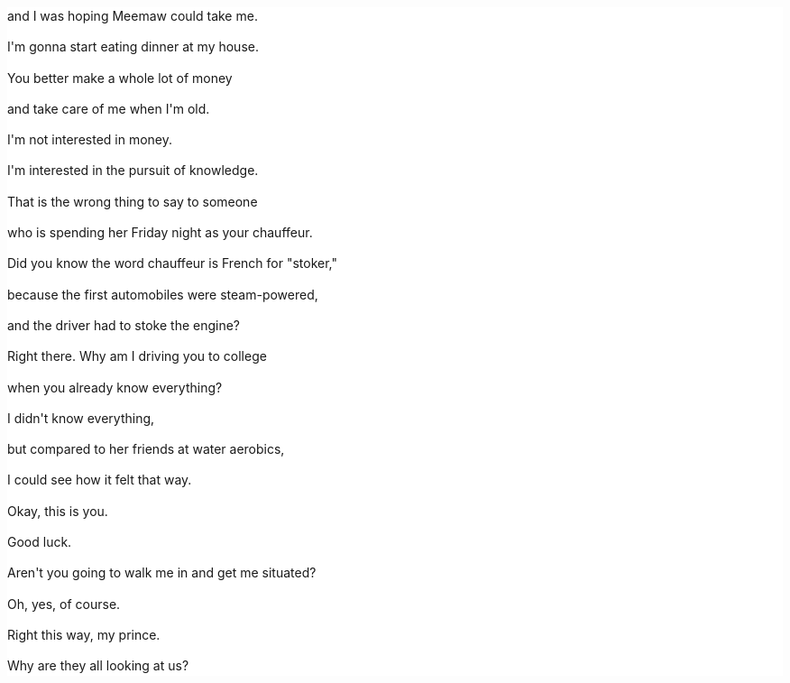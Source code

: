 and I was hoping
Meemaw could take me.

I'm gonna start eating
dinner at my house.

You better make
a whole lot of money

and take care of
me when I'm old.

I'm not interested
in money.

I'm interested
in the pursuit of knowledge.

That is the wrong
thing to say to someone

who is spending her Friday
night as your chauffeur.

Did you know the word chauffeur
is French for "stoker,"

because the first automobiles
were steam-powered,

and the driver had
to stoke the engine?

Right there. Why am I
driving you to college

when you already
know everything?

I didn't know everything,

but compared to her friends
at water aerobics,

I could see
how it felt that way.

Okay, this is you.

Good luck.

Aren't you going to walk me in
and get me situated?

Oh, yes, of course.

Right this way, my prince.

Why are they all
looking at us?
